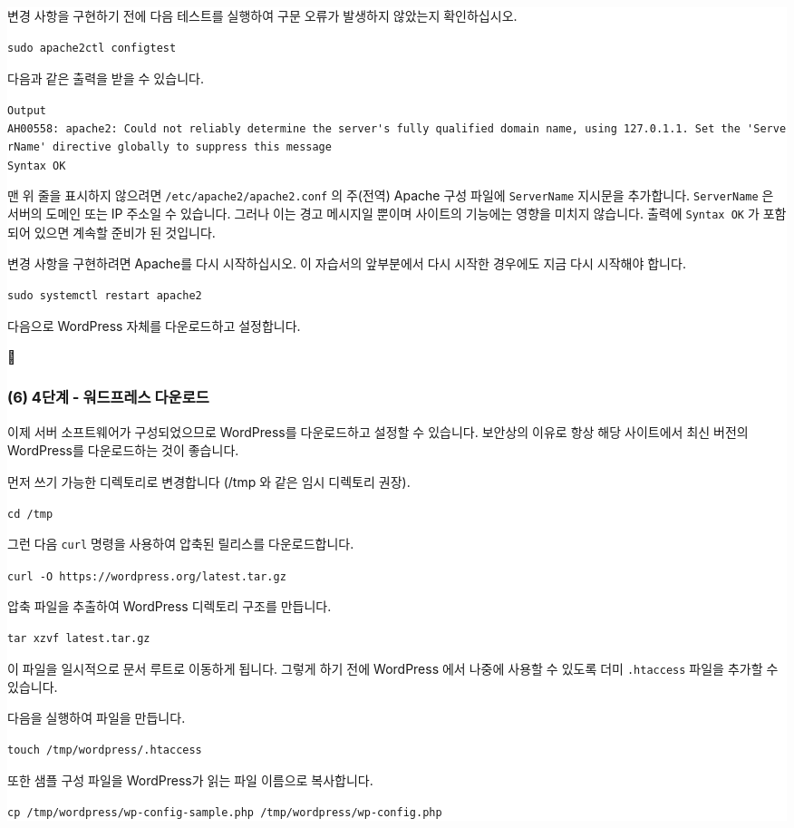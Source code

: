 변경 사항을 구현하기 전에 다음 테스트를 실행하여 구문 오류가 발생하지 않았는지 확인하십시오.

```
sudo apache2ctl configtest
```

다음과 같은 출력을 받을 수 있습니다.

```
Output
AH00558: apache2: Could not reliably determine the server's fully qualified domain name, using 127.0.1.1. Set the 'ServerName' directive globally to suppress this message
Syntax OK
```

맨 위 줄을 표시하지 않으려면 `/etc/apache2/apache2.conf` 의 주(전역) Apache 구성 파일에 `ServerName` 지시문을 추가합니다. `ServerName` 은 서버의 도메인 또는 IP 주소일 수 있습니다. 그러나 이는 경고 메시지일 뿐이며 사이트의 기능에는 영향을 미치지 않습니다. 출력에 `Syntax OK` 가 포함되어 있으면 계속할 준비가 된 것입니다.


변경 사항을 구현하려면 Apache를 다시 시작하십시오. 이 자습서의 앞부분에서 다시 시작한 경우에도 지금 다시 시작해야 합니다.

```
sudo systemctl restart apache2
```

다음으로 WordPress 자체를 다운로드하고 설정합니다.

🧩
### (6) 4단계 - 워드프레스 다운로드

이제 서버 소프트웨어가 구성되었으므로 WordPress를 다운로드하고 설정할 수 있습니다. 보안상의 이유로 항상 해당 사이트에서 최신 버전의 WordPress를 다운로드하는 것이 좋습니다.

먼저 쓰기 가능한 디렉토리로 변경합니다 (/tmp 와 같은 임시 디렉토리 권장).

```
cd /tmp
```

그런 다음 `curl` 명령을 사용하여 압축된 릴리스를 다운로드합니다.

```
curl -O https://wordpress.org/latest.tar.gz
```

압축 파일을 추출하여 WordPress 디렉토리 구조를 만듭니다.

```
tar xzvf latest.tar.gz
```

이 파일을 일시적으로 문서 루트로 이동하게 됩니다. 그렇게 하기 전에 WordPress 에서 나중에 사용할 수 있도록 더미 `.htaccess` 파일을 추가할 수 있습니다.

다음을 실행하여 파일을 만듭니다.

```
touch /tmp/wordpress/.htaccess
```

또한 샘플 구성 파일을 WordPress가 읽는 파일 이름으로 복사합니다.

```
cp /tmp/wordpress/wp-config-sample.php /tmp/wordpress/wp-config.php
```
